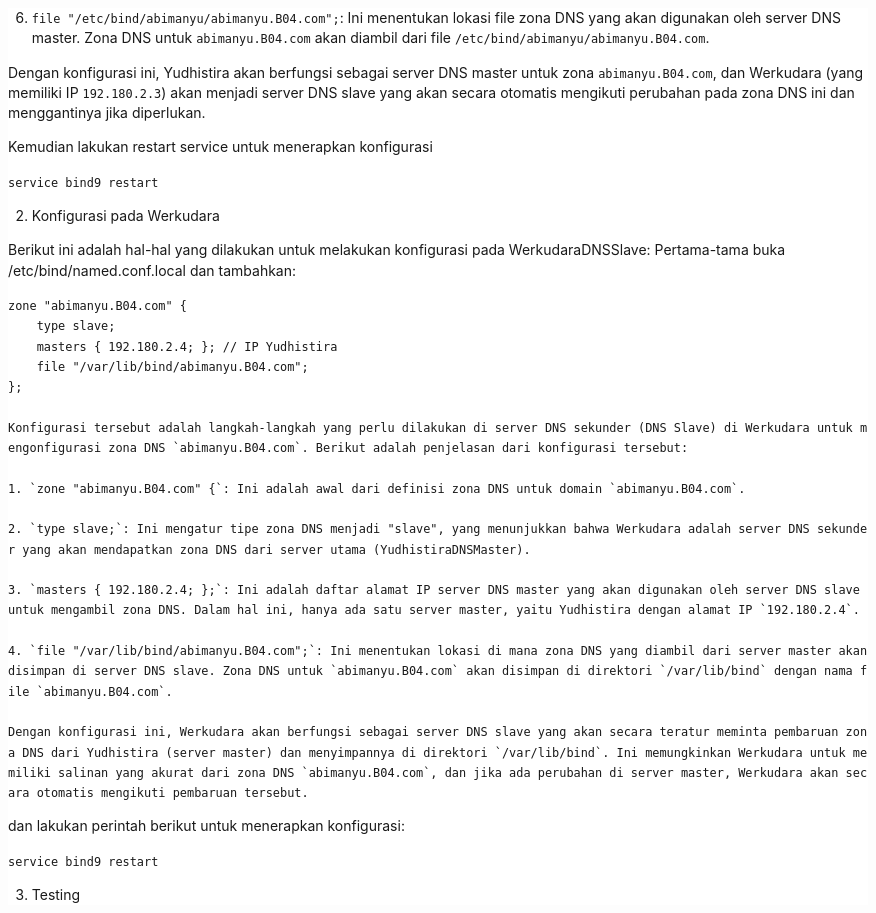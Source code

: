 6. `file "/etc/bind/abimanyu/abimanyu.B04.com";`: Ini menentukan lokasi file zona DNS yang akan digunakan oleh server DNS master. Zona DNS untuk `abimanyu.B04.com` akan diambil dari file `/etc/bind/abimanyu/abimanyu.B04.com`.

Dengan konfigurasi ini, Yudhistira akan berfungsi sebagai server DNS master untuk zona `abimanyu.B04.com`, dan Werkudara (yang memiliki IP `192.180.2.3`) akan menjadi server DNS slave yang akan secara otomatis mengikuti perubahan pada zona DNS ini dan menggantinya jika diperlukan.

Kemudian lakukan restart service untuk menerapkan konfigurasi
```
service bind9 restart
```
2. Konfigurasi pada Werkudara

Berikut ini adalah hal-hal yang dilakukan untuk melakukan konfigurasi pada WerkudaraDNSSlave:
Pertama-tama buka /etc/bind/named.conf.local dan tambahkan:
```
zone "abimanyu.B04.com" {
    type slave;
    masters { 192.180.2.4; }; // IP Yudhistira
    file "/var/lib/bind/abimanyu.B04.com";
};

Konfigurasi tersebut adalah langkah-langkah yang perlu dilakukan di server DNS sekunder (DNS Slave) di Werkudara untuk mengonfigurasi zona DNS `abimanyu.B04.com`. Berikut adalah penjelasan dari konfigurasi tersebut:

1. `zone "abimanyu.B04.com" {`: Ini adalah awal dari definisi zona DNS untuk domain `abimanyu.B04.com`.

2. `type slave;`: Ini mengatur tipe zona DNS menjadi "slave", yang menunjukkan bahwa Werkudara adalah server DNS sekunder yang akan mendapatkan zona DNS dari server utama (YudhistiraDNSMaster).

3. `masters { 192.180.2.4; };`: Ini adalah daftar alamat IP server DNS master yang akan digunakan oleh server DNS slave untuk mengambil zona DNS. Dalam hal ini, hanya ada satu server master, yaitu Yudhistira dengan alamat IP `192.180.2.4`.

4. `file "/var/lib/bind/abimanyu.B04.com";`: Ini menentukan lokasi di mana zona DNS yang diambil dari server master akan disimpan di server DNS slave. Zona DNS untuk `abimanyu.B04.com` akan disimpan di direktori `/var/lib/bind` dengan nama file `abimanyu.B04.com`.

Dengan konfigurasi ini, Werkudara akan berfungsi sebagai server DNS slave yang akan secara teratur meminta pembaruan zona DNS dari Yudhistira (server master) dan menyimpannya di direktori `/var/lib/bind`. Ini memungkinkan Werkudara untuk memiliki salinan yang akurat dari zona DNS `abimanyu.B04.com`, dan jika ada perubahan di server master, Werkudara akan secara otomatis mengikuti pembaruan tersebut.

```
dan lakukan perintah berikut untuk menerapkan konfigurasi:
```
service bind9 restart
```
3. Testing
